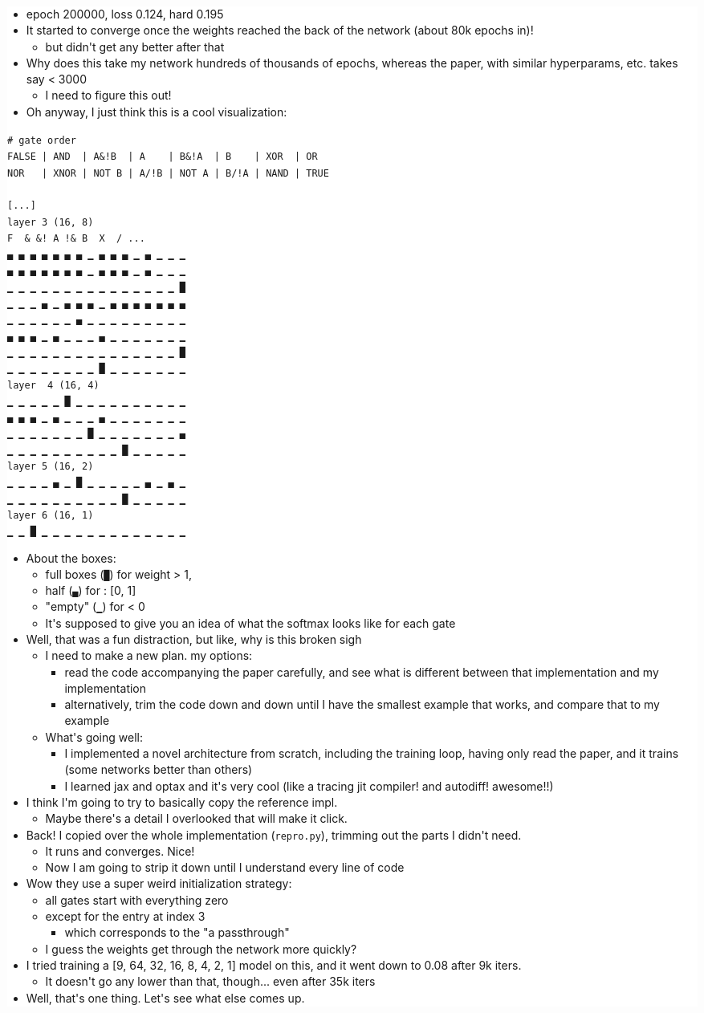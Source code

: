   - epoch 200000, loss 0.124, hard 0.195
  - It started to converge once the weights reached the back of the network (about 80k epochs in)!
    - but didn't get any better after that
  - Why does this take my network hundreds of thousands of epochs, whereas the paper, with similar hyperparams, etc. takes say < 3000
    - I need to figure this out!
- Oh anyway, I just think this is a cool visualization:

```
# gate order
FALSE | AND  | A&!B  | A    | B&!A  | B    | XOR  | OR
NOR   | XNOR | NOT B | A/!B | NOT A | B/!A | NAND | TRUE

[...]
layer 3 (16, 8)
F  & &! A !& B  X  / ...
▄ ▄ ▄ ▄ ▄ ▄ ▄ ▁ ▄ ▄ ▄ ▁ ▄ ▁ ▁ ▁
▄ ▄ ▄ ▄ ▄ ▄ ▄ ▁ ▄ ▄ ▄ ▁ ▄ ▁ ▁ ▁
▁ ▁ ▁ ▁ ▁ ▁ ▁ ▁ ▁ ▁ ▁ ▁ ▁ ▁ ▁ █
▁ ▁ ▁ ▄ ▁ ▄ ▄ ▄ ▁ ▄ ▄ ▄ ▄ ▄ ▄ ▄
▁ ▁ ▁ ▁ ▁ ▁ ▄ ▁ ▁ ▁ ▁ ▁ ▁ ▁ ▁ ▁
▄ ▄ ▄ ▁ ▄ ▁ ▁ ▁ ▄ ▁ ▁ ▁ ▁ ▁ ▁ ▁
▁ ▁ ▁ ▁ ▁ ▁ ▁ ▁ ▁ ▁ ▁ ▁ ▁ ▁ ▁ █
▁ ▁ ▁ ▁ ▁ ▁ ▁ ▁ █ ▁ ▁ ▁ ▁ ▁ ▁ ▁
layer  4 (16, 4)
▁ ▁ ▁ ▁ ▁ █ ▁ ▁ ▁ ▁ ▁ ▁ ▁ ▁ ▁ ▁
▄ ▄ ▄ ▁ ▄ ▁ ▁ ▁ ▄ ▁ ▁ ▁ ▁ ▁ ▁ ▁
▁ ▁ ▁ ▁ ▁ ▁ ▁ █ ▁ ▁ ▁ ▁ ▁ ▁ ▁ ▄
▁ ▁ ▁ ▁ ▁ ▁ ▁ ▁ ▁ ▁ █ ▁ ▁ ▁ ▁ ▁
layer 5 (16, 2)
▁ ▁ ▁ ▁ ▄ ▁ █ ▁ ▁ ▁ ▁ ▁ ▄ ▁ ▄ ▁
▁ ▁ ▁ ▁ ▁ ▁ ▁ ▁ ▁ ▁ █ ▁ ▁ ▁ ▁ ▁
layer 6 (16, 1)
▁ ▁ █ ▁ ▁ ▁ ▁ ▁ ▁ ▁ ▁ ▁ ▁ ▁ ▁ ▁
```

- About the boxes:
  - full boxes (`█`) for weight > 1,
  - half (`▄`) for : \[0, 1\]
  - "empty" (`▁`) for < 0
  - It's supposed to give you an idea of what the softmax looks like for each gate
- Well, that was a fun distraction, but like, why is this broken sigh
  - I need to make a new plan. my options:
    - read the code accompanying the paper carefully, and see what is different between that implementation and my implementation
    - alternatively, trim the code down and down until I have the smallest example that works, and compare that to my example
  - What's going well:
    - I implemented a novel architecture from scratch, including the training loop, having only read the paper, and it trains (some networks better than others)
    - I learned jax and optax and it's very cool (like a tracing jit compiler! and autodiff! awesome!!)
- I think I'm going to try to basically copy the reference impl.
  - Maybe there's a detail I overlooked that will make it click.
- Back! I copied over the whole implementation (`repro.py`), trimming out the parts I didn't need.
  - It runs and converges. Nice!
  - Now I am going to strip it down until I understand every line of code
- Wow they use a super weird initialization strategy:
  - all gates start with everything zero
  - except for the entry at index 3
    - which corresponds to the "a passthrough"
  - I guess the weights get through the network more quickly?
- I tried training a \[9, 64, 32, 16, 8, 4, 2, 1\] model on this, and it went down to 0.08 after 9k iters.
  - It doesn't go any lower than that, though... even after 35k iters
- Well, that's one thing. Let's see what else comes up.
